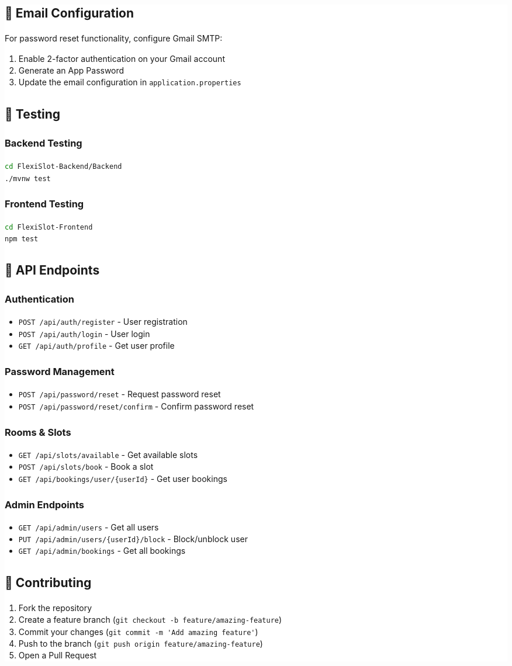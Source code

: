 ## 📧 Email Configuration

For password reset functionality, configure Gmail SMTP:

1. Enable 2-factor authentication on your Gmail account
2. Generate an App Password
3. Update the email configuration in `application.properties`

## 🧪 Testing

### Backend Testing
```bash
cd FlexiSlot-Backend/Backend
./mvnw test
```

### Frontend Testing
```bash
cd FlexiSlot-Frontend
npm test
```

## 📱 API Endpoints

### Authentication
- `POST /api/auth/register` - User registration
- `POST /api/auth/login` - User login
- `GET /api/auth/profile` - Get user profile

### Password Management
- `POST /api/password/reset` - Request password reset
- `POST /api/password/reset/confirm` - Confirm password reset

### Rooms & Slots
- `GET /api/slots/available` - Get available slots
- `POST /api/slots/book` - Book a slot
- `GET /api/bookings/user/{userId}` - Get user bookings

### Admin Endpoints
- `GET /api/admin/users` - Get all users
- `PUT /api/admin/users/{userId}/block` - Block/unblock user
- `GET /api/admin/bookings` - Get all bookings

## 🤝 Contributing

1. Fork the repository
2. Create a feature branch (`git checkout -b feature/amazing-feature`)
3. Commit your changes (`git commit -m 'Add amazing feature'`)
4. Push to the branch (`git push origin feature/amazing-feature`)
5. Open a Pull Request
